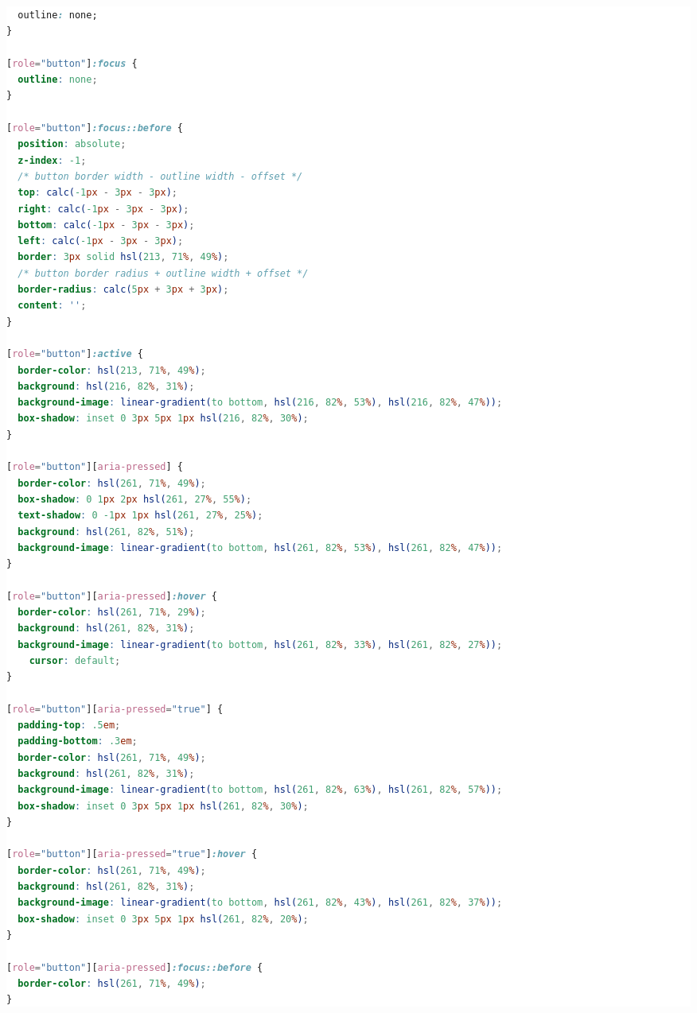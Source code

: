 ```css
  outline: none;
}

[role="button"]:focus {
  outline: none;
}

[role="button"]:focus::before {
  position: absolute;
  z-index: -1;
  /* button border width - outline width - offset */
  top: calc(-1px - 3px - 3px);
  right: calc(-1px - 3px - 3px);
  bottom: calc(-1px - 3px - 3px);
  left: calc(-1px - 3px - 3px);
  border: 3px solid hsl(213, 71%, 49%);
  /* button border radius + outline width + offset */
  border-radius: calc(5px + 3px + 3px);
  content: '';
}

[role="button"]:active {
  border-color: hsl(213, 71%, 49%);
  background: hsl(216, 82%, 31%);
  background-image: linear-gradient(to bottom, hsl(216, 82%, 53%), hsl(216, 82%, 47%));
  box-shadow: inset 0 3px 5px 1px hsl(216, 82%, 30%);
}

[role="button"][aria-pressed] {
  border-color: hsl(261, 71%, 49%);
  box-shadow: 0 1px 2px hsl(261, 27%, 55%);
  text-shadow: 0 -1px 1px hsl(261, 27%, 25%);
  background: hsl(261, 82%, 51%);
  background-image: linear-gradient(to bottom, hsl(261, 82%, 53%), hsl(261, 82%, 47%));
}

[role="button"][aria-pressed]:hover {
  border-color: hsl(261, 71%, 29%);
  background: hsl(261, 82%, 31%);
  background-image: linear-gradient(to bottom, hsl(261, 82%, 33%), hsl(261, 82%, 27%));
	cursor: default;
}

[role="button"][aria-pressed="true"] {
  padding-top: .5em;
  padding-bottom: .3em;
  border-color: hsl(261, 71%, 49%);
  background: hsl(261, 82%, 31%);
  background-image: linear-gradient(to bottom, hsl(261, 82%, 63%), hsl(261, 82%, 57%));
  box-shadow: inset 0 3px 5px 1px hsl(261, 82%, 30%);
}

[role="button"][aria-pressed="true"]:hover {
  border-color: hsl(261, 71%, 49%);
  background: hsl(261, 82%, 31%);
  background-image: linear-gradient(to bottom, hsl(261, 82%, 43%), hsl(261, 82%, 37%));
  box-shadow: inset 0 3px 5px 1px hsl(261, 82%, 20%);
}

[role="button"][aria-pressed]:focus::before {
  border-color: hsl(261, 71%, 49%);
}

```
